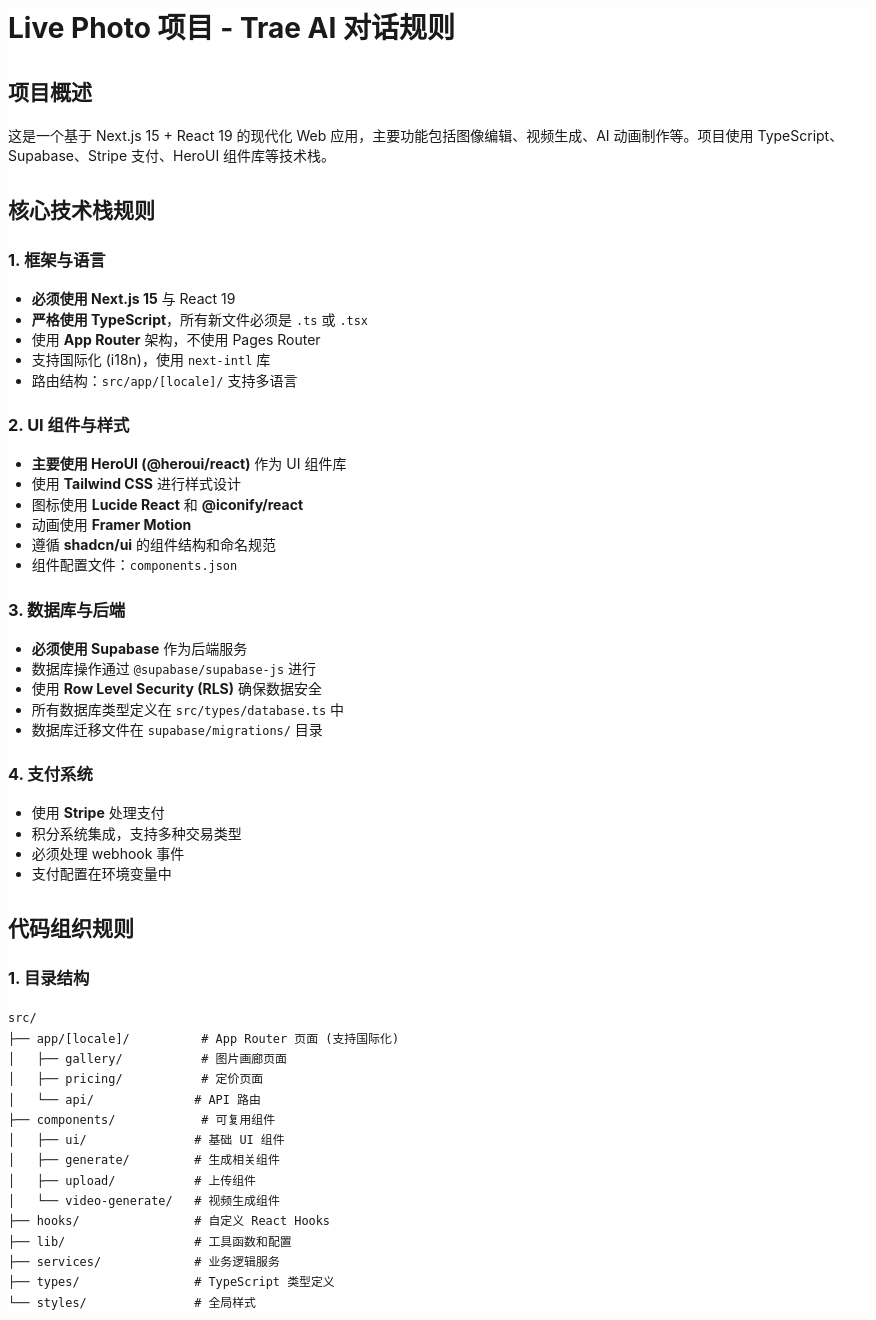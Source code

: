 # Live Photo 项目 - Trae AI 对话规则

## 项目概述
这是一个基于 Next.js 15 + React 19 的现代化 Web 应用，主要功能包括图像编辑、视频生成、AI 动画制作等。项目使用 TypeScript、Supabase、Stripe 支付、HeroUI 组件库等技术栈。

## 核心技术栈规则

### 1. 框架与语言
- **必须使用 Next.js 15** 与 React 19
- **严格使用 TypeScript**，所有新文件必须是 `.ts` 或 `.tsx`
- 使用 **App Router** 架构，不使用 Pages Router
- 支持国际化 (i18n)，使用 `next-intl` 库
- 路由结构：`src/app/[locale]/` 支持多语言

### 2. UI 组件与样式
- **主要使用 HeroUI (@heroui/react)** 作为 UI 组件库
- 使用 **Tailwind CSS** 进行样式设计
- 图标使用 **Lucide React** 和 **@iconify/react**
- 动画使用 **Framer Motion**
- 遵循 **shadcn/ui** 的组件结构和命名规范
- 组件配置文件：`components.json`

### 3. 数据库与后端
- **必须使用 Supabase** 作为后端服务
- 数据库操作通过 `@supabase/supabase-js` 进行
- 使用 **Row Level Security (RLS)** 确保数据安全
- 所有数据库类型定义在 `src/types/database.ts` 中
- 数据库迁移文件在 `supabase/migrations/` 目录

### 4. 支付系统
- 使用 **Stripe** 处理支付
- 积分系统集成，支持多种交易类型
- 必须处理 webhook 事件
- 支付配置在环境变量中

## 代码组织规则

### 1. 目录结构
```
src/
├── app/[locale]/          # App Router 页面 (支持国际化)
│   ├── gallery/           # 图片画廊页面
│   ├── pricing/           # 定价页面
│   └── api/              # API 路由
├── components/            # 可复用组件
│   ├── ui/               # 基础 UI 组件
│   ├── generate/         # 生成相关组件
│   ├── upload/           # 上传组件
│   └── video-generate/   # 视频生成组件
├── hooks/                # 自定义 React Hooks
├── lib/                  # 工具函数和配置
├── services/             # 业务逻辑服务
├── types/                # TypeScript 类型定义
└── styles/               # 全局样式
```
